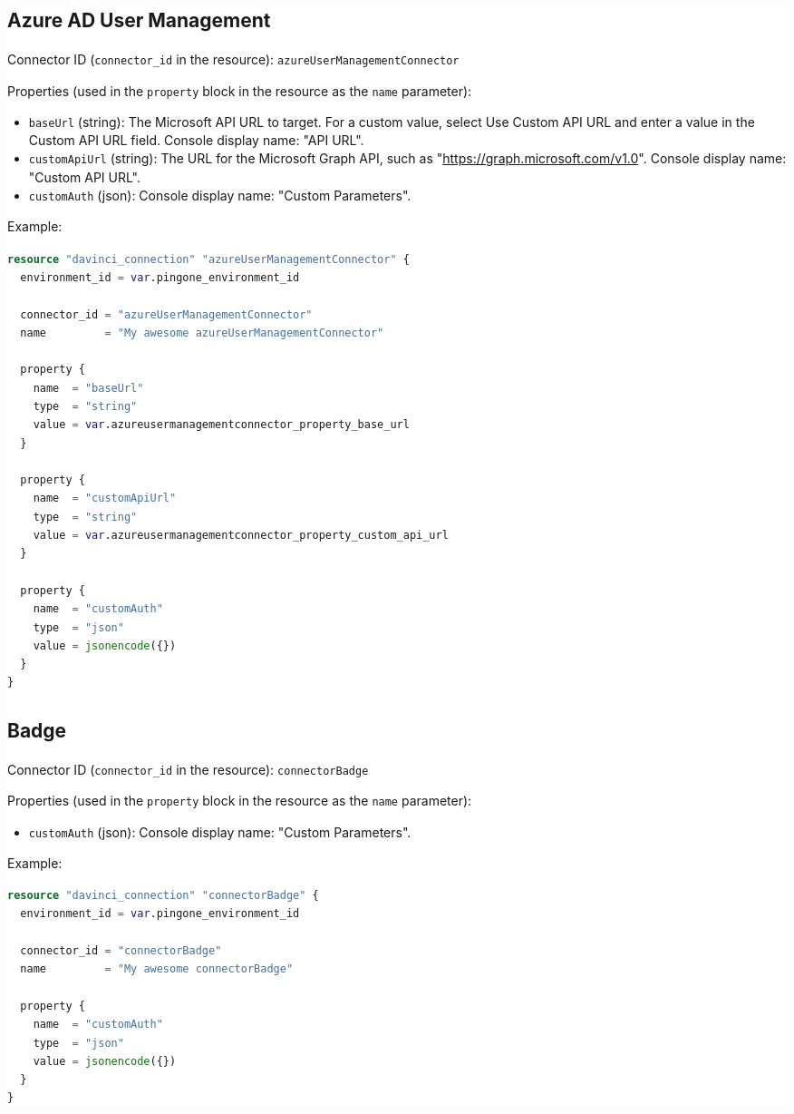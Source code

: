 
## Azure AD User Management

Connector ID (`connector_id` in the resource): `azureUserManagementConnector`

Properties (used in the `property` block in the resource as the `name` parameter):

* `baseUrl` (string): The Microsoft API URL to target. For a custom value, select Use Custom API URL and enter a value in the Custom API URL field. Console display name: "API URL".
* `customApiUrl` (string): The URL for the Microsoft Graph API, such as "https://graph.microsoft.com/v1.0". Console display name: "Custom API URL".
* `customAuth` (json):  Console display name: "Custom Parameters".


Example:
```terraform
resource "davinci_connection" "azureUserManagementConnector" {
  environment_id = var.pingone_environment_id

  connector_id = "azureUserManagementConnector"
  name         = "My awesome azureUserManagementConnector"

  property {
    name  = "baseUrl"
    type  = "string"
    value = var.azureusermanagementconnector_property_base_url
  }

  property {
    name  = "customApiUrl"
    type  = "string"
    value = var.azureusermanagementconnector_property_custom_api_url
  }

  property {
    name  = "customAuth"
    type  = "json"
    value = jsonencode({})
  }
}
```


## Badge

Connector ID (`connector_id` in the resource): `connectorBadge`

Properties (used in the `property` block in the resource as the `name` parameter):

* `customAuth` (json):  Console display name: "Custom Parameters".


Example:
```terraform
resource "davinci_connection" "connectorBadge" {
  environment_id = var.pingone_environment_id

  connector_id = "connectorBadge"
  name         = "My awesome connectorBadge"

  property {
    name  = "customAuth"
    type  = "json"
    value = jsonencode({})
  }
}
```
